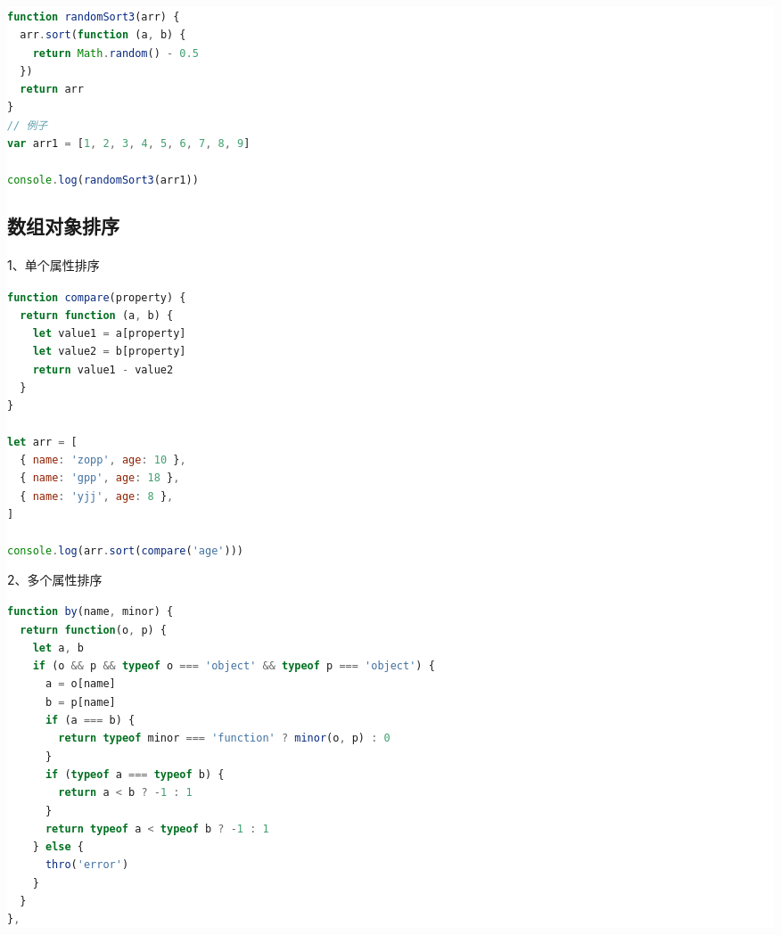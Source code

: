 ```js
function randomSort3(arr) {
  arr.sort(function (a, b) {
    return Math.random() - 0.5
  })
  return arr
}
// 例子
var arr1 = [1, 2, 3, 4, 5, 6, 7, 8, 9]

console.log(randomSort3(arr1))
```

## 数组对象排序

1、单个属性排序

```js
function compare(property) {
  return function (a, b) {
    let value1 = a[property]
    let value2 = b[property]
    return value1 - value2
  }
}

let arr = [
  { name: 'zopp', age: 10 },
  { name: 'gpp', age: 18 },
  { name: 'yjj', age: 8 },
]

console.log(arr.sort(compare('age')))
```

2、多个属性排序

```js
function by(name, minor) {
  return function(o, p) {
    let a, b
    if (o && p && typeof o === 'object' && typeof p === 'object') {
      a = o[name]
      b = p[name]
      if (a === b) {
        return typeof minor === 'function' ? minor(o, p) : 0
      }
      if (typeof a === typeof b) {
        return a < b ? -1 : 1
      }
      return typeof a < typeof b ? -1 : 1
    } else {
      thro('error')
    }
  }
},
```
